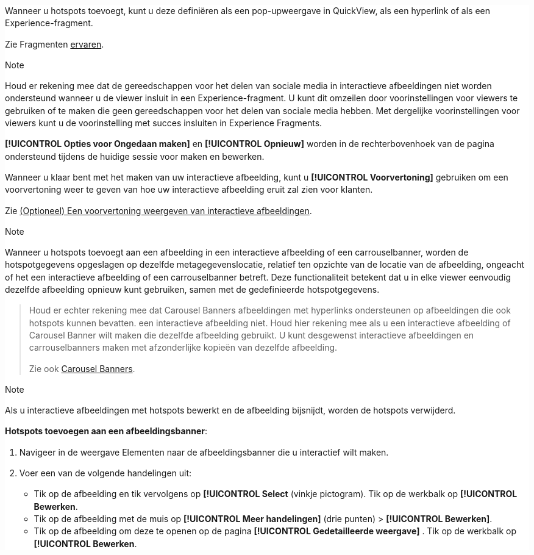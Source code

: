 Wanneer u hotspots toevoegt, kunt u deze definiëren als een pop-upweergave in QuickView, als een hyperlink of als een Experience-fragment.

Zie Fragmenten [ervaren](/help/sites-authoring/experience-fragments.md).

>[!NOTE]
>
>Houd er rekening mee dat de gereedschappen voor het delen van sociale media in interactieve afbeeldingen niet worden ondersteund wanneer u de viewer insluit in een Experience-fragment. U kunt dit omzeilen door voorinstellingen voor viewers te gebruiken of te maken die geen gereedschappen voor het delen van sociale media hebben. Met dergelijke voorinstellingen voor viewers kunt u de voorinstelling met succes insluiten in Experience Fragments.

**[!UICONTROL Opties voor Ongedaan maken]** en **[!UICONTROL Opnieuw]** worden in de rechterbovenhoek van de pagina ondersteund tijdens de huidige sessie voor maken en bewerken.

Wanneer u klaar bent met het maken van uw interactieve afbeelding, kunt u **[!UICONTROL Voorvertoning]** gebruiken om een voorvertoning weer te geven van hoe uw interactieve afbeelding eruit zal zien voor klanten.

Zie [(Optioneel) Een voorvertoning weergeven van interactieve afbeeldingen](#optional-previewing-interactive-images).

>[!NOTE]
>
>Wanneer u hotspots toevoegt aan een afbeelding in een interactieve afbeelding of een carrouselbanner, worden de hotspotgegevens opgeslagen op dezelfde metagegevenslocatie, relatief ten opzichte van de locatie van de afbeelding, ongeacht of het een interactieve afbeelding of een carrouselbanner betreft. Deze functionaliteit betekent dat u in elke viewer eenvoudig dezelfde afbeelding opnieuw kunt gebruiken, samen met de gedefinieerde hotspotgegevens.

>Houd er echter rekening mee dat Carousel Banners afbeeldingen met hyperlinks ondersteunen op afbeeldingen die ook hotspots kunnen bevatten. een interactieve afbeelding niet. Houd hier rekening mee als u een interactieve afbeelding of Carousel Banner wilt maken die dezelfde afbeelding gebruikt. U kunt desgewenst interactieve afbeeldingen en carrouselbanners maken met afzonderlijke kopieën van dezelfde afbeelding.
>
>Zie ook [Carousel Banners](carousel-banners.md).

>[!NOTE]
>
>Als u interactieve afbeeldingen met hotspots bewerkt en de afbeelding bijsnijdt, worden de hotspots verwijderd.

**Hotspots toevoegen aan een afbeeldingsbanner**:

1. Navigeer in de weergave Elementen naar de afbeeldingsbanner die u interactief wilt maken.
1. Voer een van de volgende handelingen uit:

   * Tik op de afbeelding en tik vervolgens op **[!UICONTROL Select** (vinkje pictogram). Tik op de werkbalk op **[!UICONTROL Bewerken**.
   * Tik op de afbeelding met de muis op **[!UICONTROL Meer handelingen]** (drie punten) > **[!UICONTROL Bewerken]**.
   * Tik op de afbeelding om deze te openen op de pagina **[!UICONTROL Gedetailleerde weergave]** . Tik op de werkbalk op **[!UICONTROL Bewerken**.
